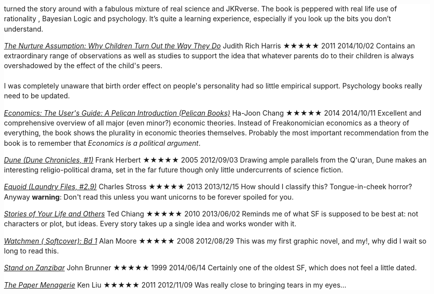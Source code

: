 turned the story around with a fabulous mixture of real science and JKRverse. The book is peppered with real life use of rationality , Bayesian Logic and psychology. It’s quite a learning experience, especially if you look up the bits you don’t understand.
                                                                                                                                                                                                                                                                             

  *[The Nurture Assumption: Why Children Turn Out the Way They Do]()*                                                                                                                                                Judith Rich Harris         ★★★★★    2011   2014/10/02   Contains an extraordinary range of observations as well as studies to support the idea that whatever parents do to their children is always overshadowed by the effect of the child's peers.<br/><br/>I was completely unaware that birth order effect on people's personality had so little empirical support. Psychology books really need to be updated.
                                                                                                                                                                                                                                                                             

  *[Economics: The User's Guide: A Pelican Introduction (Pelican Books)](http://www.amazon.com/s?ie=UTF8&field-isbn=0718197038&page=1&rh=i:stripbooks)*                                                              Ha-Joon Chang              ★★★★★    2014   2014/10/11   Excellent and comprehensive overview of all major (even minor?) economic theories. Instead of Freakonomician economics as a theory of everything, the book shows the plurality in economic theories themselves. Probably the most important recommendation from the book is to remember that *Economics is a political argument*.
                                                                                                                                                                                                                                                                             

  *[Dune (Dune Chronicles, \#1)](http://www.amazon.com/s?ie=UTF8&field-isbn=0441172717&page=1&rh=i:stripbooks)*                                                                                                      Frank Herbert              ★★★★★    2005   2012/09/03   Drawing ample parallels from the Q'uran, Dune makes an interesting religio-political drama, set in the far future though only little undercurrents of science fiction.
                                                                                                                                                                                                                                                                             

  *[Equoid (Laundry Files, \#2.9)](http://www.tor.com/stories/2013/09/equoid)*                                                                                                                                       Charles Stross             ★★★★★    2013   2013/12/15   How should I classify this? Tongue-in-cheek horror? <br/>Anyway **warning**: Don't read this unless you want unicorns to be forever spoiled for you.
                                                                                                                                                                                                                                                                             

  *[Stories of Your Life and Others](http://www.amazon.com/s?ie=UTF8&field-isbn=0330426648&page=1&rh=i:stripbooks)*                                                                                                  Ted Chiang                 ★★★★★    2010   2013/06/02   Reminds me of what SF is supposed to be best at: not characters or plot, but ideas. Every story takes up a single idea and works wonder with it.
                                                                                                                                                                                                                                                                             

  *[Watchmen ( Softcover): Bd 1](http://www.amazon.com/s?ie=UTF8&field-isbn=386607607X&page=1&rh=i:stripbooks)*                                                                                                      Alan Moore                 ★★★★★    2008   2012/08/29   This was my first graphic novel, and my!, why did I wait so long to read this.
                                                                                                                                                                                                                                                                             

  *[Stand on Zanzibar](http://www.amazon.com/s?ie=UTF8&field-isbn=1857988361&page=1&rh=i:stripbooks)*                                                                                                                John Brunner               ★★★★★    1999   2014/06/14   Certainly one of the oldest SF, which does not feel a little dated.
                                                                                                                                                                                                                                                                             

  *[The Paper Menagerie](http://io9.com/5958919/read-ken-lius-amazing-story-that-swept-the-hugo-nebula-and-world-fantasy-awards)*                                                                                    Ken Liu                    ★★★★★    2011   2012/11/09   Was really close to bringing tears in my eyes...